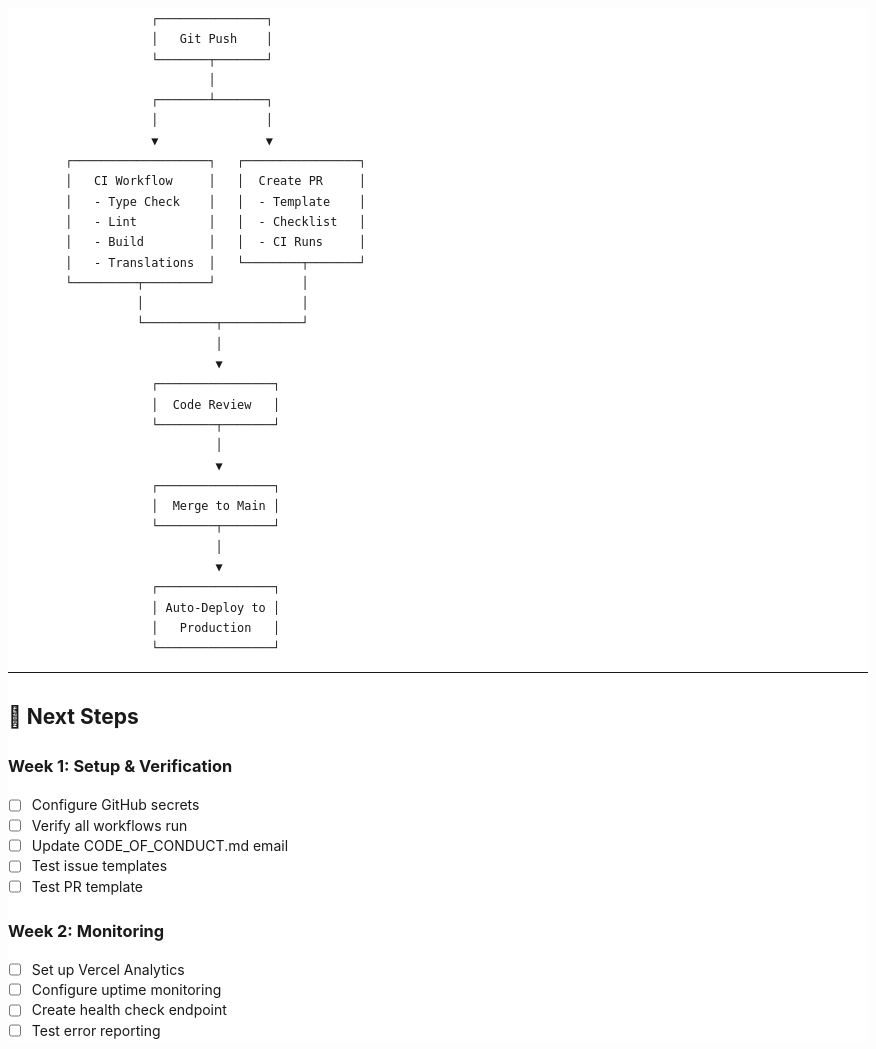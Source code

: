 ```
                    ┌───────────────┐
                    │   Git Push    │
                    └───────┬───────┘
                            │
                    ┌───────┴───────┐
                    │               │
                    ▼               ▼
        ┌───────────────────┐   ┌────────────────┐
        │   CI Workflow     │   │  Create PR     │
        │   - Type Check    │   │  - Template    │
        │   - Lint          │   │  - Checklist   │
        │   - Build         │   │  - CI Runs     │
        │   - Translations  │   └────────┬───────┘
        └─────────┬─────────┘            │
                  │                      │
                  └──────────┬───────────┘
                             │
                             ▼
                    ┌────────────────┐
                    │  Code Review   │
                    └────────┬───────┘
                             │
                             ▼
                    ┌────────────────┐
                    │  Merge to Main │
                    └────────┬───────┘
                             │
                             ▼
                    ┌────────────────┐
                    │ Auto-Deploy to │
                    │   Production   │
                    └────────────────┘
```

---

## 🎯 Next Steps

### Week 1: Setup & Verification
- [ ] Configure GitHub secrets
- [ ] Verify all workflows run
- [ ] Update CODE_OF_CONDUCT.md email
- [ ] Test issue templates
- [ ] Test PR template

### Week 2: Monitoring
- [ ] Set up Vercel Analytics
- [ ] Configure uptime monitoring
- [ ] Create health check endpoint
- [ ] Test error reporting
